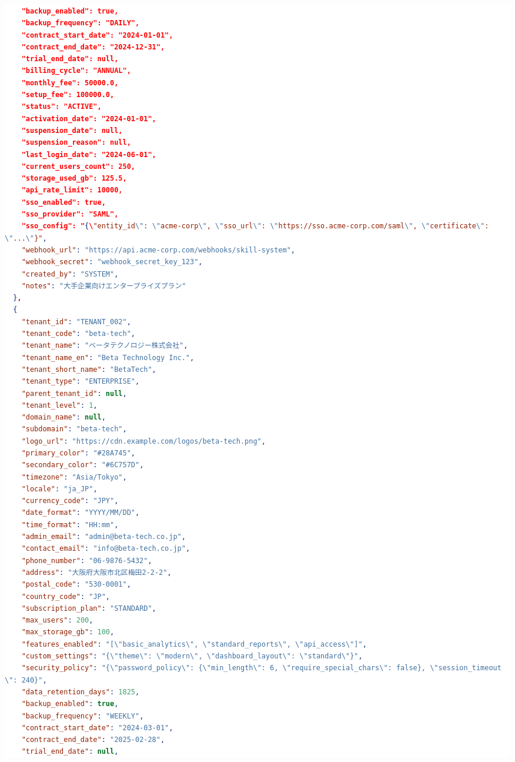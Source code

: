 ```json
    "backup_enabled": true,
    "backup_frequency": "DAILY",
    "contract_start_date": "2024-01-01",
    "contract_end_date": "2024-12-31",
    "trial_end_date": null,
    "billing_cycle": "ANNUAL",
    "monthly_fee": 50000.0,
    "setup_fee": 100000.0,
    "status": "ACTIVE",
    "activation_date": "2024-01-01",
    "suspension_date": null,
    "suspension_reason": null,
    "last_login_date": "2024-06-01",
    "current_users_count": 250,
    "storage_used_gb": 125.5,
    "api_rate_limit": 10000,
    "sso_enabled": true,
    "sso_provider": "SAML",
    "sso_config": "{\"entity_id\": \"acme-corp\", \"sso_url\": \"https://sso.acme-corp.com/saml\", \"certificate\": \"...\"}",
    "webhook_url": "https://api.acme-corp.com/webhooks/skill-system",
    "webhook_secret": "webhook_secret_key_123",
    "created_by": "SYSTEM",
    "notes": "大手企業向けエンタープライズプラン"
  },
  {
    "tenant_id": "TENANT_002",
    "tenant_code": "beta-tech",
    "tenant_name": "ベータテクノロジー株式会社",
    "tenant_name_en": "Beta Technology Inc.",
    "tenant_short_name": "BetaTech",
    "tenant_type": "ENTERPRISE",
    "parent_tenant_id": null,
    "tenant_level": 1,
    "domain_name": null,
    "subdomain": "beta-tech",
    "logo_url": "https://cdn.example.com/logos/beta-tech.png",
    "primary_color": "#28A745",
    "secondary_color": "#6C757D",
    "timezone": "Asia/Tokyo",
    "locale": "ja_JP",
    "currency_code": "JPY",
    "date_format": "YYYY/MM/DD",
    "time_format": "HH:mm",
    "admin_email": "admin@beta-tech.co.jp",
    "contact_email": "info@beta-tech.co.jp",
    "phone_number": "06-9876-5432",
    "address": "大阪府大阪市北区梅田2-2-2",
    "postal_code": "530-0001",
    "country_code": "JP",
    "subscription_plan": "STANDARD",
    "max_users": 200,
    "max_storage_gb": 100,
    "features_enabled": "[\"basic_analytics\", \"standard_reports\", \"api_access\"]",
    "custom_settings": "{\"theme\": \"modern\", \"dashboard_layout\": \"standard\"}",
    "security_policy": "{\"password_policy\": {\"min_length\": 6, \"require_special_chars\": false}, \"session_timeout\": 240}",
    "data_retention_days": 1825,
    "backup_enabled": true,
    "backup_frequency": "WEEKLY",
    "contract_start_date": "2024-03-01",
    "contract_end_date": "2025-02-28",
    "trial_end_date": null,
```